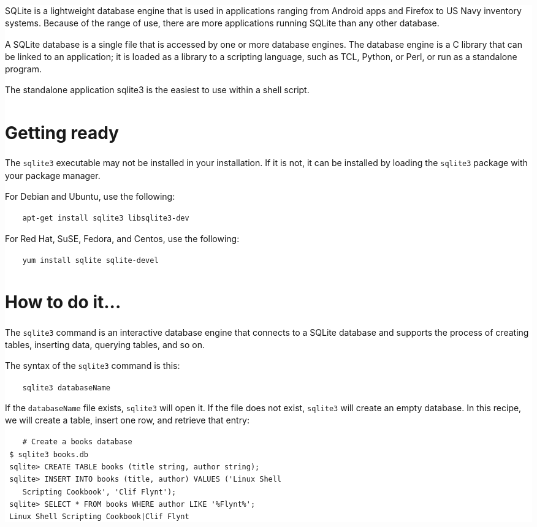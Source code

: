 SQLite is a lightweight database engine that is used in applications ranging from Android apps and Firefox to US Navy inventory systems. Because of the range of use, there are more applications running SQLite than any other database.

A SQLite database is a single file that is accessed by one or more database engines. The database engine is a C library that can be linked to an application; it is loaded as a library to a scripting language, such as TCL, Python, or Perl, or run as a standalone program.

The standalone application sqlite3 is the easiest to use within a shell script.

# Getting ready

The `sqlite3` executable may not be installed in your installation. If it is not, it can be installed by loading the `sqlite3` package with your package manager.

For Debian and Ubuntu, use the following:

```
    apt-get install sqlite3 libsqlite3-dev

```

For Red Hat, SuSE, Fedora, and Centos, use the following:

```
    yum install sqlite sqlite-devel

```

# How to do it...

The `sqlite3` command is an interactive database engine that connects to a SQLite database and supports the process of creating tables, inserting data, querying tables, and so on.

The syntax of the `sqlite3` command is this:

```
    sqlite3 databaseName

```

If the `databaseName` file exists, `sqlite3` will open it. If the file does not exist, `sqlite3` will create an empty database. In this recipe, we will create a table, insert one row, and retrieve that entry:

```
    # Create a books database
 $ sqlite3 books.db
 sqlite> CREATE TABLE books (title string, author string);
 sqlite> INSERT INTO books (title, author) VALUES ('Linux Shell      
    Scripting Cookbook', 'Clif Flynt');
 sqlite> SELECT * FROM books WHERE author LIKE '%Flynt%';
 Linux Shell Scripting Cookbook|Clif Flynt

```
